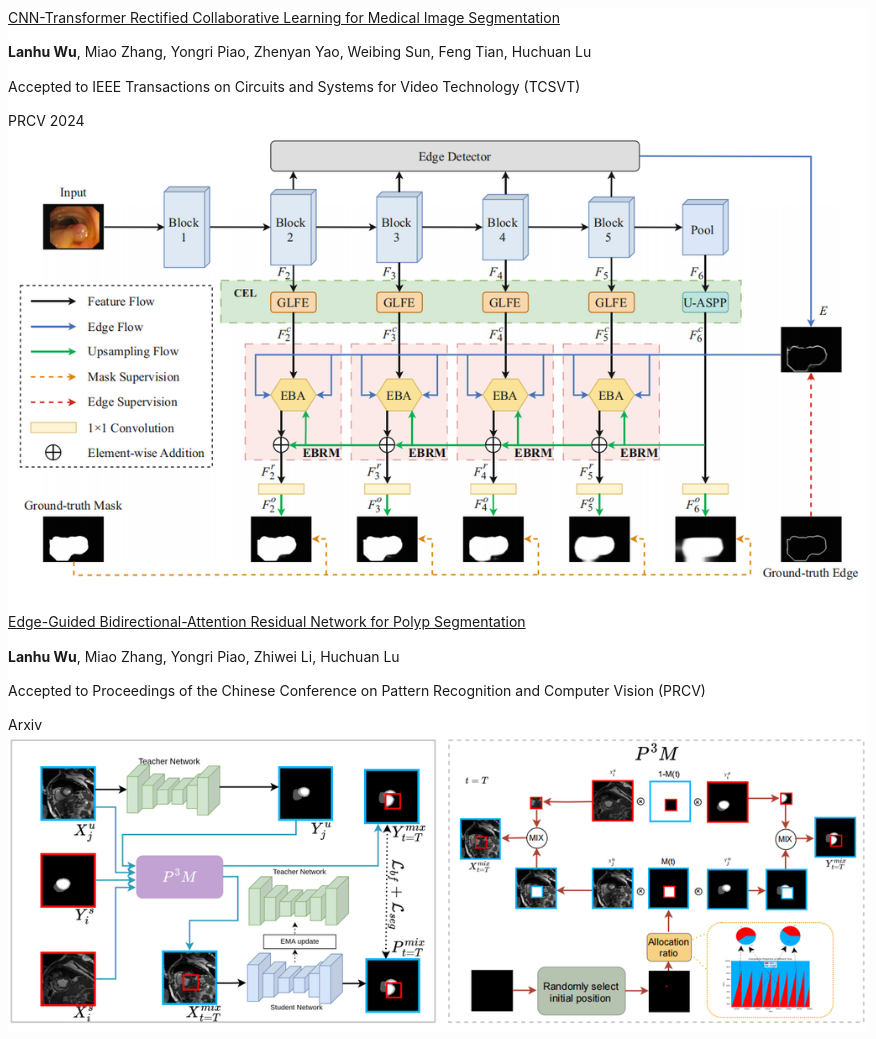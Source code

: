 [CNN-Transformer Rectified Collaborative Learning for Medical Image Segmentation](https://ieeexplore.ieee.org/abstract/document/10816601)

**Lanhu Wu**, Miao Zhang, Yongri Piao, Zhenyan Yao, Weibing Sun, Feng Tian, Huchuan Lu

Accepted to IEEE Transactions on Circuits and Systems for Video Technology (TCSVT) 

</div>
</div>

<div class='paper-box'><div class='paper-box-image'><div><div class="badge">PRCV 2024</div><img src='images/EBRNet.png' alt="sym" width="100%"></div></div>
<div class='paper-box-text' markdown="1">
  
[Edge-Guided Bidirectional-Attention Residual Network for Polyp Segmentation](https://link.springer.com/chapter/10.1007/978-981-97-8496-7_18#rightslink)

**Lanhu Wu**, Miao Zhang, Yongri Piao, Zhiwei Li, Huchuan Lu

Accepted to Proceedings of the Chinese Conference on Pattern Recognition and Computer Vision (PRCV)

</div>
</div>

<div class='paper-box'><div class='paper-box-image'><div><div class="badge">Arxiv</div><img src='images/P3Net.png' alt="sym" width="100%"></div></div>
<div class='paper-box-text' markdown="1">
